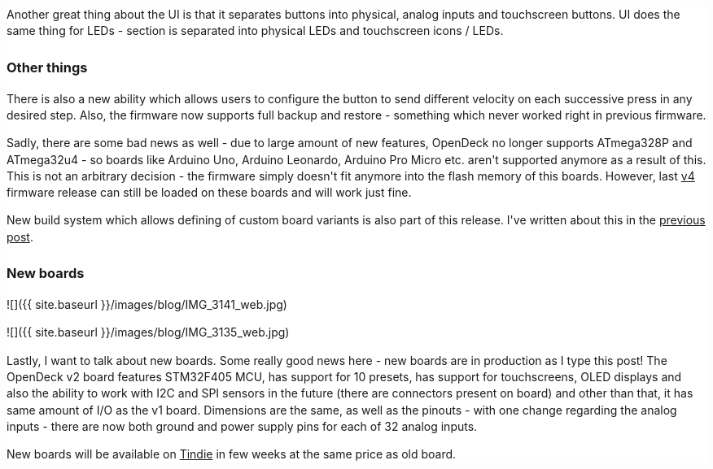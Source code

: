 Another great thing about the UI is that it separates buttons into physical, analog inputs and touchscreen buttons. UI does the same thing for LEDs - section is separated into physical LEDs and touchscreen icons / LEDs.

### Other things

There is also a new ability which allows users to configure the button to send different velocity on each successive press in any desired step. Also, the firmware now supports full backup and restore - something which never worked right in previous firmware.

Sadly, there are some bad news as well - due to large amount of new features, OpenDeck no longer supports ATmega328P and ATmega32u4 - so boards like Arduino Uno, Arduino Leonardo, Arduino Pro Micro etc. aren't supported anymore as a result of this. This is not an arbitrary decision - the firmware simply doesn't fit anymore into the flash memory of this boards. However, last [v4](https://github.com/shanteacontrols/OpenDeck/releases/tag/v4.1.3) firmware release can still be loaded on these boards and will work just fine.

New build system which allows defining of custom board variants is also part of this release. I've written about this in the [previous post](https://shanteacontrols.wpcomstaging.com/2020/06/11/creating-custom-opendeck-board-variants/).

### New boards

![]({{ site.baseurl }}/images/blog/IMG_3141_web.jpg)

![]({{ site.baseurl }}/images/blog/IMG_3135_web.jpg)

Lastly, I want to talk about new boards. Some really good news here - new boards are in production as I type this post! The OpenDeck v2 board features STM32F405 MCU, has support for 10 presets, has support for touchscreens, OLED displays and also the ability to work with I2C and SPI sensors in the future (there are connectors present on board) and other than that, it has same amount of I/O as the v1 board. Dimensions are the same, as well as the pinouts - with one change regarding the analog inputs - there are now both ground and power supply pins for each of 32 analog inputs.

New boards will be available on [Tindie](https://www.tindie.com/products/paradajz/opendeck-diy-midi-platform/) in few weeks at the same price as old board.
